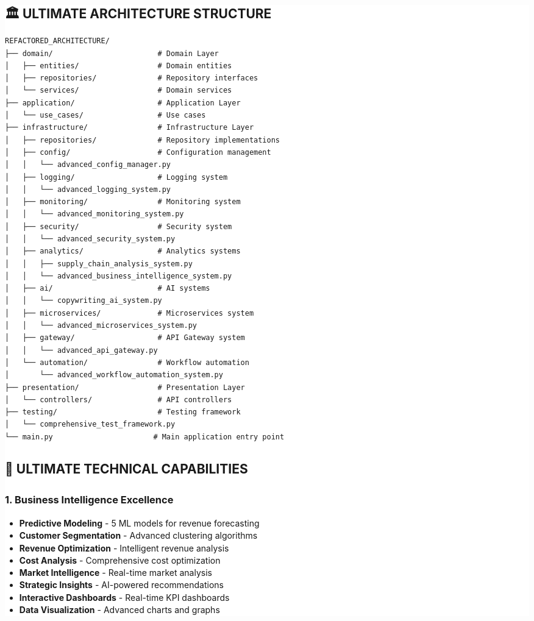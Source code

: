 ## 🏛️ **ULTIMATE ARCHITECTURE STRUCTURE**

```
REFACTORED_ARCHITECTURE/
├── domain/                        # Domain Layer
│   ├── entities/                  # Domain entities
│   ├── repositories/              # Repository interfaces
│   └── services/                  # Domain services
├── application/                   # Application Layer
│   └── use_cases/                 # Use cases
├── infrastructure/                # Infrastructure Layer
│   ├── repositories/              # Repository implementations
│   ├── config/                    # Configuration management
│   │   └── advanced_config_manager.py
│   ├── logging/                   # Logging system
│   │   └── advanced_logging_system.py
│   ├── monitoring/                # Monitoring system
│   │   └── advanced_monitoring_system.py
│   ├── security/                  # Security system
│   │   └── advanced_security_system.py
│   ├── analytics/                 # Analytics systems
│   │   ├── supply_chain_analysis_system.py
│   │   └── advanced_business_intelligence_system.py
│   ├── ai/                        # AI systems
│   │   └── copywriting_ai_system.py
│   ├── microservices/             # Microservices system
│   │   └── advanced_microservices_system.py
│   ├── gateway/                   # API Gateway system
│   │   └── advanced_api_gateway.py
│   └── automation/                # Workflow automation
│       └── advanced_workflow_automation_system.py
├── presentation/                  # Presentation Layer
│   └── controllers/               # API controllers
├── testing/                       # Testing framework
│   └── comprehensive_test_framework.py
└── main.py                       # Main application entry point
```

## 🔧 **ULTIMATE TECHNICAL CAPABILITIES**

### **1. Business Intelligence Excellence**
- **Predictive Modeling** - 5 ML models for revenue forecasting
- **Customer Segmentation** - Advanced clustering algorithms
- **Revenue Optimization** - Intelligent revenue analysis
- **Cost Analysis** - Comprehensive cost optimization
- **Market Intelligence** - Real-time market analysis
- **Strategic Insights** - AI-powered recommendations
- **Interactive Dashboards** - Real-time KPI dashboards
- **Data Visualization** - Advanced charts and graphs
